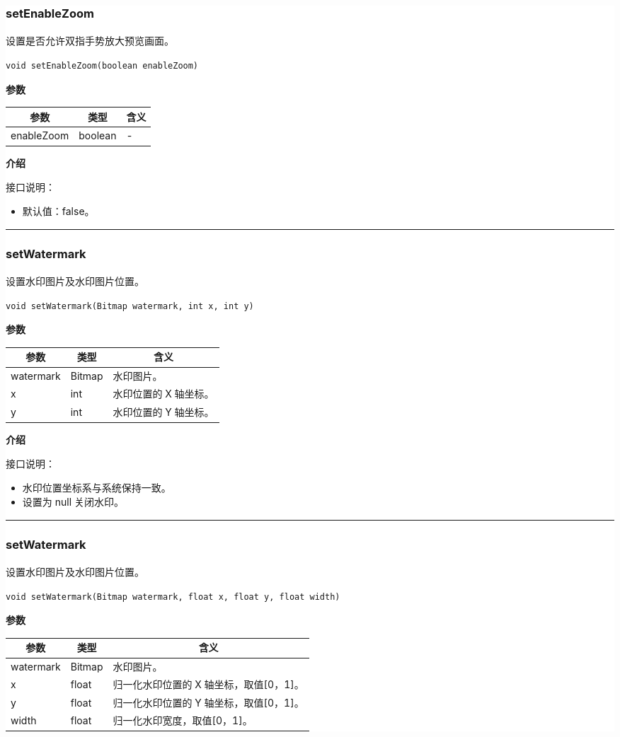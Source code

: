### setEnableZoom

设置是否允许双指手势放大预览画面。
```
void setEnableZoom(boolean enableZoom)
```

__参数__

| 参数 | 类型 | 含义 |
|-----|-----|-----|
| enableZoom | boolean | - |

__介绍__

接口说明：
- 默认值：false。

***

### setWatermark

设置水印图片及水印图片位置。
```
void setWatermark(Bitmap watermark, int x, int y)
```

__参数__

| 参数 | 类型 | 含义 |
|-----|-----|-----|
| watermark | Bitmap | 水印图片。 |
| x | int | 水印位置的 X 轴坐标。 |
| y | int | 水印位置的 Y 轴坐标。 |

__介绍__

接口说明：
- 水印位置坐标系与系统保持一致。
- 设置为 null 关闭水印。

***

### setWatermark

设置水印图片及水印图片位置。
```
void setWatermark(Bitmap watermark, float x, float y, float width)
```

__参数__

| 参数 | 类型 | 含义 |
|-----|-----|-----|
| watermark | Bitmap | 水印图片。 |
| x | float | 归一化水印位置的 X 轴坐标，取值[0，1]。 |
| y | float | 归一化水印位置的 Y 轴坐标，取值[0，1]。 |
| width | float | 归一化水印宽度，取值[0，1]。 |
